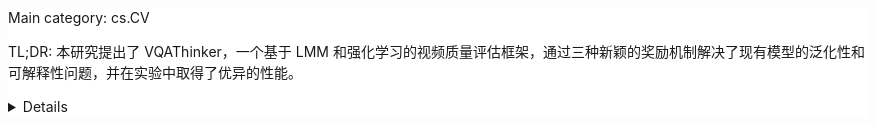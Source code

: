 Main category: cs.CV

TL;DR: 本研究提出了 VQAThinker，一个基于 LMM 和强化学习的视频质量评估框架，通过三种新颖的奖励机制解决了现有模型的泛化性和可解释性问题，并在实验中取得了优异的性能。


<details>
  <summary>Details</summary>
Motivation: 现有的视频质量评估模型在泛化到分布外（OOD）视频和可解释性方面存在局限性，限制了其在实际应用中的有效性。

Method: 提出了一种名为 VQAThinker 的基于推理的视频质量评估框架。该框架利用大型多模态模型（LMM）和强化学习（特别是群组相对策略优化 GRPO 算法）来联合建模视频质量理解和评分。引入了三种视频质量评估奖励：钟形回归奖励、成对排序奖励和时间一致性奖励。

Result: VQAThinker 在标准和非标准视频质量评估基准测试中取得了最先进的性能，展示了强大的泛化能力。在视频质量理解任务的评估中，该模型在失真归因和质量描述方面优于现有的可解释视频质量评估模型和大型多模态模型。

Conclusion: 本研究提出了一种名为 VQAThinker 的基于推理的视频质量评估框架，利用大型多模态模型（LMM）和强化学习来模拟人类的感知决策过程，实现了视频质量的理解和评分。实验结果表明，VQAThinker 在标准和非标准视频质量评估基准测试中均取得了最先进的性能，表现出强大的泛化能力。此外，在视频质量理解任务上的评估也验证了其在失真归因和质量描述方面优于现有的可解释视频质量评估模型和大型多模态模型。这表明强化学习是仅使用分数级监督即可构建可泛化、可解释的视频质量评估模型的有效途径。

Abstract: Video quality assessment (VQA) aims to objectively quantify perceptual
quality degradation in alignment with human visual perception. Despite recent
advances, existing VQA models still suffer from two critical limitations:
\textit{poor generalization to out-of-distribution (OOD) videos} and
\textit{limited explainability}, which restrict their applicability in
real-world scenarios. To address these challenges, we propose
\textbf{VQAThinker}, a reasoning-based VQA framework that leverages large
multimodal models (LMMs) with reinforcement learning to jointly model video
quality understanding and scoring, emulating human perceptual decision-making.
Specifically, we adopt group relative policy optimization (GRPO), a rule-guided
reinforcement learning algorithm that enables reasoning over video quality
under score-level supervision, and introduce three VQA-specific rewards: (1) a
\textbf{bell-shaped regression reward} that increases rapidly as the prediction
error decreases and becomes progressively less sensitive near the ground truth;
(2) a \textbf{pairwise ranking reward} that guides the model to correctly
determine the relative quality between video pairs; and (3) a \textbf{temporal
